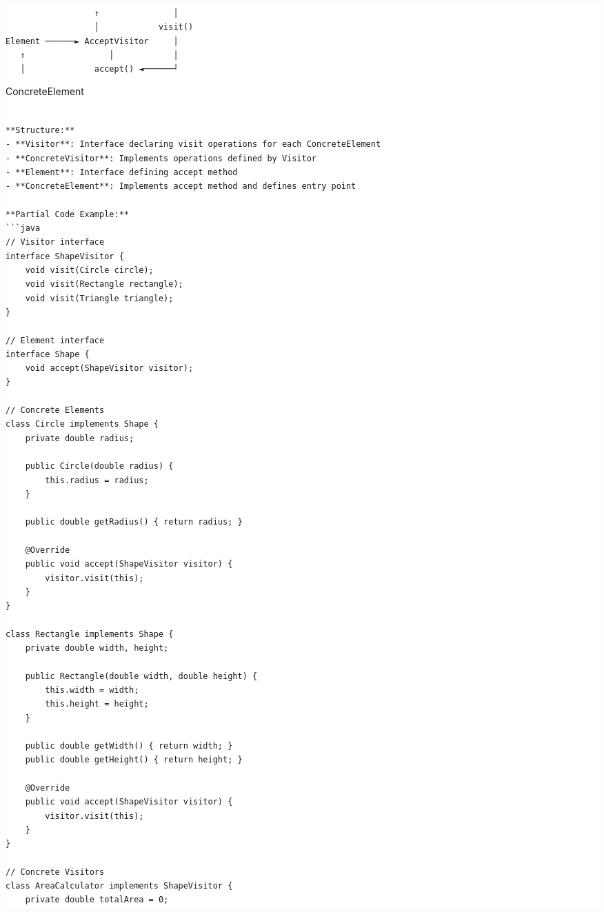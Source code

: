                      ↑               │
                      │            visit()
    Element ──────► AcceptVisitor     │
       ↑                 │            │
       │              accept() ◄──────┘
   ConcreteElement
```

**Structure:**
- **Visitor**: Interface declaring visit operations for each ConcreteElement
- **ConcreteVisitor**: Implements operations defined by Visitor
- **Element**: Interface defining accept method
- **ConcreteElement**: Implements accept method and defines entry point

**Partial Code Example:**
```java
// Visitor interface
interface ShapeVisitor {
    void visit(Circle circle);
    void visit(Rectangle rectangle);
    void visit(Triangle triangle);
}

// Element interface
interface Shape {
    void accept(ShapeVisitor visitor);
}

// Concrete Elements
class Circle implements Shape {
    private double radius;
    
    public Circle(double radius) {
        this.radius = radius;
    }
    
    public double getRadius() { return radius; }
    
    @Override
    public void accept(ShapeVisitor visitor) {
        visitor.visit(this);
    }
}

class Rectangle implements Shape {
    private double width, height;
    
    public Rectangle(double width, double height) {
        this.width = width;
        this.height = height;
    }
    
    public double getWidth() { return width; }
    public double getHeight() { return height; }
    
    @Override
    public void accept(ShapeVisitor visitor) {
        visitor.visit(this);
    }
}

// Concrete Visitors
class AreaCalculator implements ShapeVisitor {
    private double totalArea = 0;
```